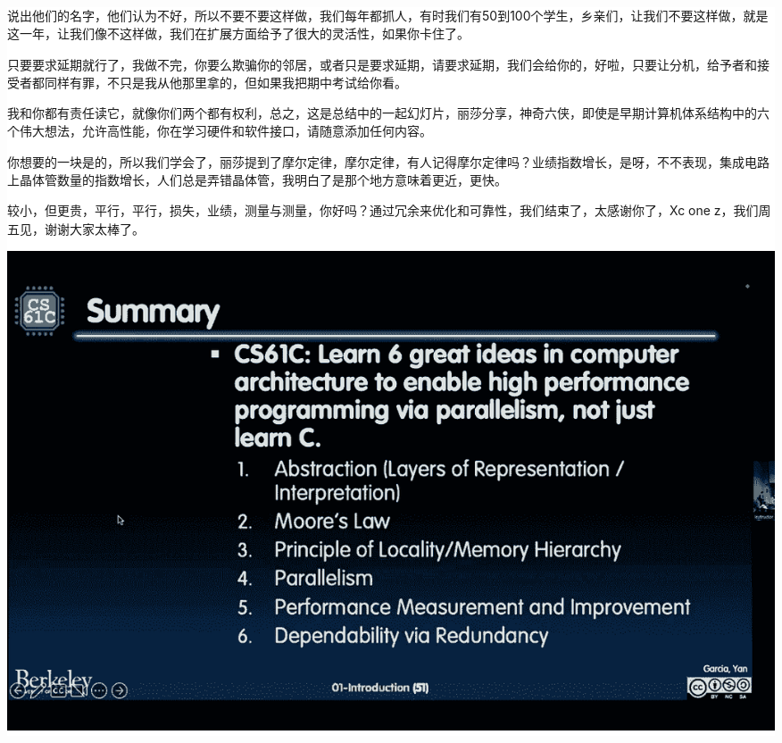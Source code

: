 说出他们的名字，他们认为不好，所以不要不要这样做，我们每年都抓人，有时我们有50到100个学生，乡亲们，让我们不要这样做，就是这一年，让我们像不这样做，我们在扩展方面给予了很大的灵活性，如果你卡住了。

只要要求延期就行了，我做不完，你要么欺骗你的邻居，或者只是要求延期，请要求延期，我们会给你的，好啦，只要让分机，给予者和接受者都同样有罪，不只是我从他那里拿的，但如果我把期中考试给你看。

我和你都有责任读它，就像你们两个都有权利，总之，这是总结中的一起幻灯片，丽莎分享，神奇六侠，即使是早期计算机体系结构中的六个伟大想法，允许高性能，你在学习硬件和软件接口，请随意添加任何内容。

你想要的一块是的，所以我们学会了，丽莎提到了摩尔定律，摩尔定律，有人记得摩尔定律吗？业绩指数增长，是呀，不不表现，集成电路上晶体管数量的指数增长，人们总是弄错晶体管，我明白了是那个地方意味着更近，更快。

较小，但更贵，平行，平行，损失，业绩，测量与测量，你好吗？通过冗余来优化和可靠性，我们结束了，太感谢你了，Xc one z，我们周五见，谢谢大家太棒了。



![](img/c78c9d83f9016f74df6cc59138b9545e_108.png)